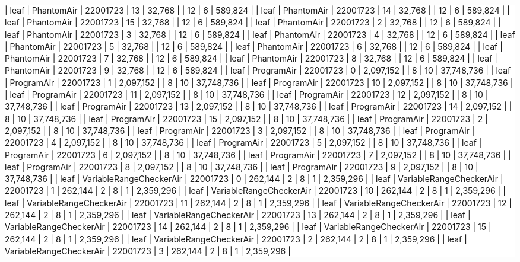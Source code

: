 | leaf | PhantomAir | 22001723 | 13 | 32,768 |  | 12 | 6 | 589,824 | 
| leaf | PhantomAir | 22001723 | 14 | 32,768 |  | 12 | 6 | 589,824 | 
| leaf | PhantomAir | 22001723 | 15 | 32,768 |  | 12 | 6 | 589,824 | 
| leaf | PhantomAir | 22001723 | 2 | 32,768 |  | 12 | 6 | 589,824 | 
| leaf | PhantomAir | 22001723 | 3 | 32,768 |  | 12 | 6 | 589,824 | 
| leaf | PhantomAir | 22001723 | 4 | 32,768 |  | 12 | 6 | 589,824 | 
| leaf | PhantomAir | 22001723 | 5 | 32,768 |  | 12 | 6 | 589,824 | 
| leaf | PhantomAir | 22001723 | 6 | 32,768 |  | 12 | 6 | 589,824 | 
| leaf | PhantomAir | 22001723 | 7 | 32,768 |  | 12 | 6 | 589,824 | 
| leaf | PhantomAir | 22001723 | 8 | 32,768 |  | 12 | 6 | 589,824 | 
| leaf | PhantomAir | 22001723 | 9 | 32,768 |  | 12 | 6 | 589,824 | 
| leaf | ProgramAir | 22001723 | 0 | 2,097,152 |  | 8 | 10 | 37,748,736 | 
| leaf | ProgramAir | 22001723 | 1 | 2,097,152 |  | 8 | 10 | 37,748,736 | 
| leaf | ProgramAir | 22001723 | 10 | 2,097,152 |  | 8 | 10 | 37,748,736 | 
| leaf | ProgramAir | 22001723 | 11 | 2,097,152 |  | 8 | 10 | 37,748,736 | 
| leaf | ProgramAir | 22001723 | 12 | 2,097,152 |  | 8 | 10 | 37,748,736 | 
| leaf | ProgramAir | 22001723 | 13 | 2,097,152 |  | 8 | 10 | 37,748,736 | 
| leaf | ProgramAir | 22001723 | 14 | 2,097,152 |  | 8 | 10 | 37,748,736 | 
| leaf | ProgramAir | 22001723 | 15 | 2,097,152 |  | 8 | 10 | 37,748,736 | 
| leaf | ProgramAir | 22001723 | 2 | 2,097,152 |  | 8 | 10 | 37,748,736 | 
| leaf | ProgramAir | 22001723 | 3 | 2,097,152 |  | 8 | 10 | 37,748,736 | 
| leaf | ProgramAir | 22001723 | 4 | 2,097,152 |  | 8 | 10 | 37,748,736 | 
| leaf | ProgramAir | 22001723 | 5 | 2,097,152 |  | 8 | 10 | 37,748,736 | 
| leaf | ProgramAir | 22001723 | 6 | 2,097,152 |  | 8 | 10 | 37,748,736 | 
| leaf | ProgramAir | 22001723 | 7 | 2,097,152 |  | 8 | 10 | 37,748,736 | 
| leaf | ProgramAir | 22001723 | 8 | 2,097,152 |  | 8 | 10 | 37,748,736 | 
| leaf | ProgramAir | 22001723 | 9 | 2,097,152 |  | 8 | 10 | 37,748,736 | 
| leaf | VariableRangeCheckerAir | 22001723 | 0 | 262,144 | 2 | 8 | 1 | 2,359,296 | 
| leaf | VariableRangeCheckerAir | 22001723 | 1 | 262,144 | 2 | 8 | 1 | 2,359,296 | 
| leaf | VariableRangeCheckerAir | 22001723 | 10 | 262,144 | 2 | 8 | 1 | 2,359,296 | 
| leaf | VariableRangeCheckerAir | 22001723 | 11 | 262,144 | 2 | 8 | 1 | 2,359,296 | 
| leaf | VariableRangeCheckerAir | 22001723 | 12 | 262,144 | 2 | 8 | 1 | 2,359,296 | 
| leaf | VariableRangeCheckerAir | 22001723 | 13 | 262,144 | 2 | 8 | 1 | 2,359,296 | 
| leaf | VariableRangeCheckerAir | 22001723 | 14 | 262,144 | 2 | 8 | 1 | 2,359,296 | 
| leaf | VariableRangeCheckerAir | 22001723 | 15 | 262,144 | 2 | 8 | 1 | 2,359,296 | 
| leaf | VariableRangeCheckerAir | 22001723 | 2 | 262,144 | 2 | 8 | 1 | 2,359,296 | 
| leaf | VariableRangeCheckerAir | 22001723 | 3 | 262,144 | 2 | 8 | 1 | 2,359,296 | 